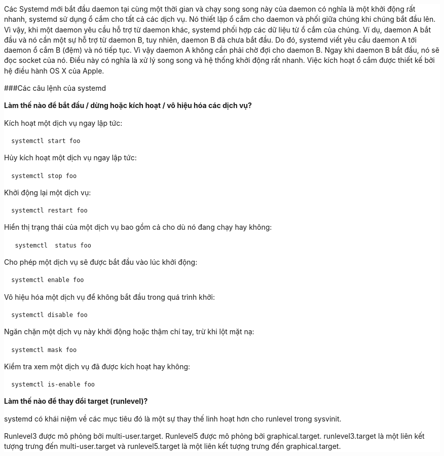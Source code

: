 Các Systemd mới bắt đầu daemon tại cùng một thời gian và chạy song song này của daemon có nghĩa là một khởi động rất nhanh, systemd sử dụng ổ cắm cho tất cả các dịch vụ. Nó thiết lập ổ cắm cho daemon và phối giữa chúng khi chúng bắt đầu lên. Vì vậy, khi một daemon yêu cầu hỗ trợ từ daemon khác, systemd phối hợp các dữ liệu từ ổ cắm của chúng. Ví dụ, daemon A bắt đầu và nó cần một sự hỗ trợ từ daemon B, tuy nhiên, daemon B đã chưa bắt đầu. Do đó, systemd viết yêu cầu daemon A tới daemon ổ cắm B (đệm) và nó tiếp tục. Vì vậy daemon A không cần phải chờ đợi cho daemon B. Ngay khi daemon B bắt đầu, nó sẽ đọc socket của nó. Điều này có nghĩa là xử lý song song và hệ thống khởi động rất nhanh. Việc kích hoạt ổ cắm được thiết kế bởi hệ điều hành OS X của Apple. 

###Các câu lệnh của systemd

**Làm thế nào để bắt đầu / dừng hoặc kích hoạt / vô hiệu hóa các dịch vụ?**

Kích hoạt một dịch vụ ngay lập tức:

```
  systemctl start foo 
```

Hủy kích hoạt một dịch vụ ngay lập tức:
```
  systemctl stop foo

```   

Khởi động lại một dịch vụ:
```
  systemctl restart foo 
```
Hiển thị trạng thái của một dịch vụ bao gồm cả cho dù nó đang chạy hay không:
```
   systemctl  status foo
```
Cho phép một dịch vụ sẽ được bắt đầu vào lúc khởi động:
```
  systemctl enable foo 
```
Vô hiệu hóa một dịch vụ để không bắt đầu trong quá trình khởi:
```
  systemctl disable foo 
```
Ngăn chặn một dịch vụ này khởi động hoặc thậm chí tay, trừ khi lột mặt nạ:
```
  systemctl mask foo 
```
Kiểm tra xem một dịch vụ đã được kích hoạt hay không:
```
  systemctl is-enable foo 
```

**Làm thế nào để thay đổi target (runlevel)?**

systemd có khái niệm về các mục tiêu đó là một sự thay thế linh hoạt hơn cho runlevel trong sysvinit.

Runlevel3 được mô phỏng bởi multi-user.target. Runlevel5 được mô phỏng bởi graphical.target. runlevel3.target là một liên kết tượng trưng đến multi-user.target và runlevel5.target là một liên kết tượng trưng đến graphical.target.
